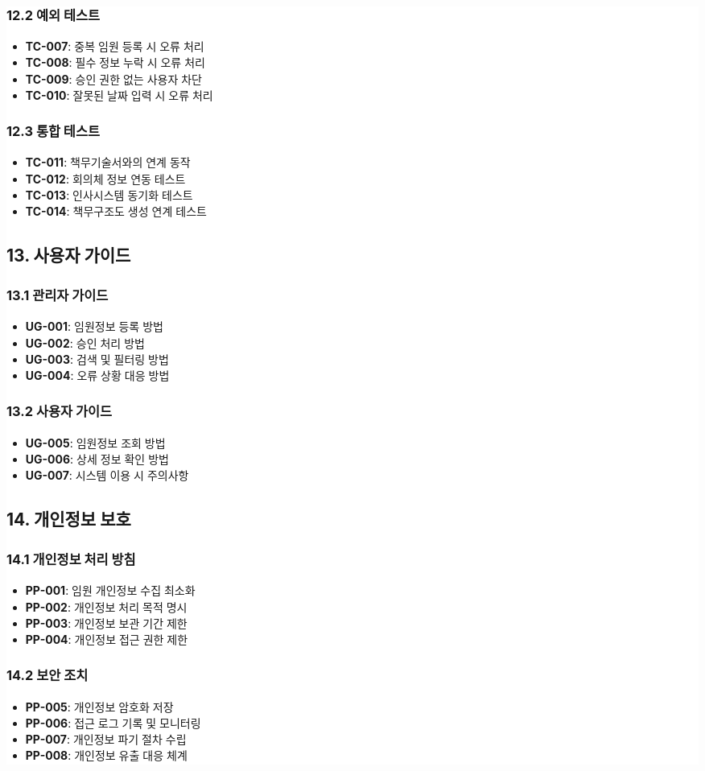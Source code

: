 ### 12.2 예외 테스트
- **TC-007**: 중복 임원 등록 시 오류 처리
- **TC-008**: 필수 정보 누락 시 오류 처리
- **TC-009**: 승인 권한 없는 사용자 차단
- **TC-010**: 잘못된 날짜 입력 시 오류 처리

### 12.3 통합 테스트
- **TC-011**: 책무기술서와의 연계 동작
- **TC-012**: 회의체 정보 연동 테스트
- **TC-013**: 인사시스템 동기화 테스트
- **TC-014**: 책무구조도 생성 연계 테스트

## 13. 사용자 가이드

### 13.1 관리자 가이드
- **UG-001**: 임원정보 등록 방법
- **UG-002**: 승인 처리 방법
- **UG-003**: 검색 및 필터링 방법
- **UG-004**: 오류 상황 대응 방법

### 13.2 사용자 가이드
- **UG-005**: 임원정보 조회 방법
- **UG-006**: 상세 정보 확인 방법
- **UG-007**: 시스템 이용 시 주의사항

## 14. 개인정보 보호

### 14.1 개인정보 처리 방침
- **PP-001**: 임원 개인정보 수집 최소화
- **PP-002**: 개인정보 처리 목적 명시
- **PP-003**: 개인정보 보관 기간 제한
- **PP-004**: 개인정보 접근 권한 제한

### 14.2 보안 조치
- **PP-005**: 개인정보 암호화 저장
- **PP-006**: 접근 로그 기록 및 모니터링
- **PP-007**: 개인정보 파기 절차 수립
- **PP-008**: 개인정보 유출 대응 체계